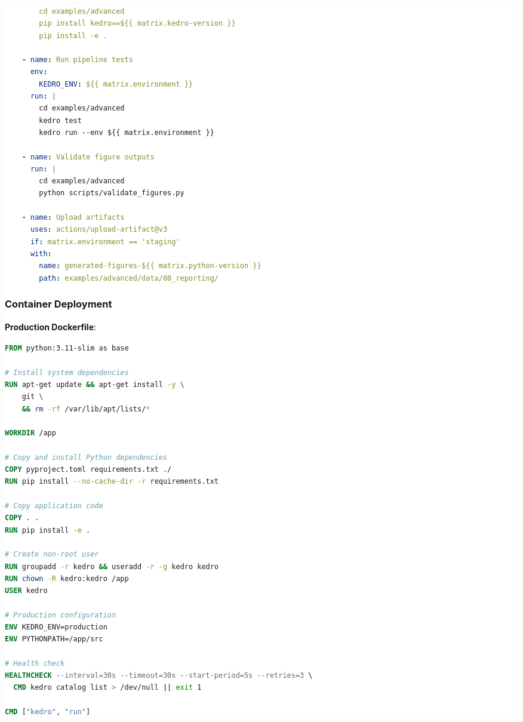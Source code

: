 ```yaml
        cd examples/advanced
        pip install kedro==${{ matrix.kedro-version }}
        pip install -e .
    
    - name: Run pipeline tests
      env:
        KEDRO_ENV: ${{ matrix.environment }}
      run: |
        cd examples/advanced
        kedro test
        kedro run --env ${{ matrix.environment }}
    
    - name: Validate figure outputs
      run: |
        cd examples/advanced
        python scripts/validate_figures.py
        
    - name: Upload artifacts
      uses: actions/upload-artifact@v3
      if: matrix.environment == 'staging'
      with:
        name: generated-figures-${{ matrix.python-version }}
        path: examples/advanced/data/08_reporting/
```

### Container Deployment

**Production Dockerfile**:
```dockerfile
FROM python:3.11-slim as base

# Install system dependencies
RUN apt-get update && apt-get install -y \
    git \
    && rm -rf /var/lib/apt/lists/*

WORKDIR /app

# Copy and install Python dependencies
COPY pyproject.toml requirements.txt ./
RUN pip install --no-cache-dir -r requirements.txt

# Copy application code
COPY . .
RUN pip install -e .

# Create non-root user
RUN groupadd -r kedro && useradd -r -g kedro kedro
RUN chown -R kedro:kedro /app
USER kedro

# Production configuration
ENV KEDRO_ENV=production
ENV PYTHONPATH=/app/src

# Health check
HEALTHCHECK --interval=30s --timeout=30s --start-period=5s --retries=3 \
  CMD kedro catalog list > /dev/null || exit 1

CMD ["kedro", "run"]
```
